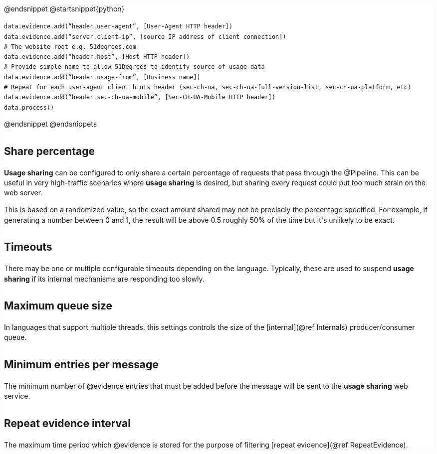 @endsnippet
@startsnippet{python}
```{js}
data.evidence.add(“header.user-agent”, [User-Agent HTTP header])
data.evidence.add(“server.client-ip”, [source IP address of client connection])
# The website root e.g. 51degrees.com
data.evidence.add(“header.host”, [Host HTTP header])
# Provide simple name to allow 51Degrees to identify source of usage data
data.evidence.add(“header.usage-from”, [Business name])
# Repeat for each user-agent client hints header (sec-ch-ua, sec-ch-ua-full-version-list, sec-ch-ua-platform, etc)
data.evidence.add(“header.sec-ch-ua-mobile”, [Sec-CH-UA-Mobile HTTP header])
data.process()
```
@endsnippet
@endsnippets

## Share percentage

**Usage sharing** can be configured to only share a certain percentage of requests that 
pass through the @Pipeline.
This can be useful in very high-traffic scenarios where **usage sharing** is desired, but sharing every
request could put too much strain on the web server. 

This is based on a randomized value, so the exact amount shared may not be precisely the percentage specified. 
For example, if  generating a number between 0 and 1, the result will be above 0.5 roughly 50% of 
the time but it's unlikely to be exact.

## Timeouts

There may be one or multiple configurable timeouts depending on the language. Typically, these 
are used to suspend **usage sharing** if its internal mechanisms are responding too slowly.

## Maximum queue size

In languages that support multiple threads, this settings controls the size of the [internal](@ref Internals) 
producer/consumer queue.

## Minimum entries per message

The minimum number of @evidence entries that must be added before the message will be sent
to the **usage sharing** web service.

## Repeat evidence interval

The maximum time period which @evidence is stored for the purpose of filtering 
[repeat evidence](@ref RepeatEvidence).
